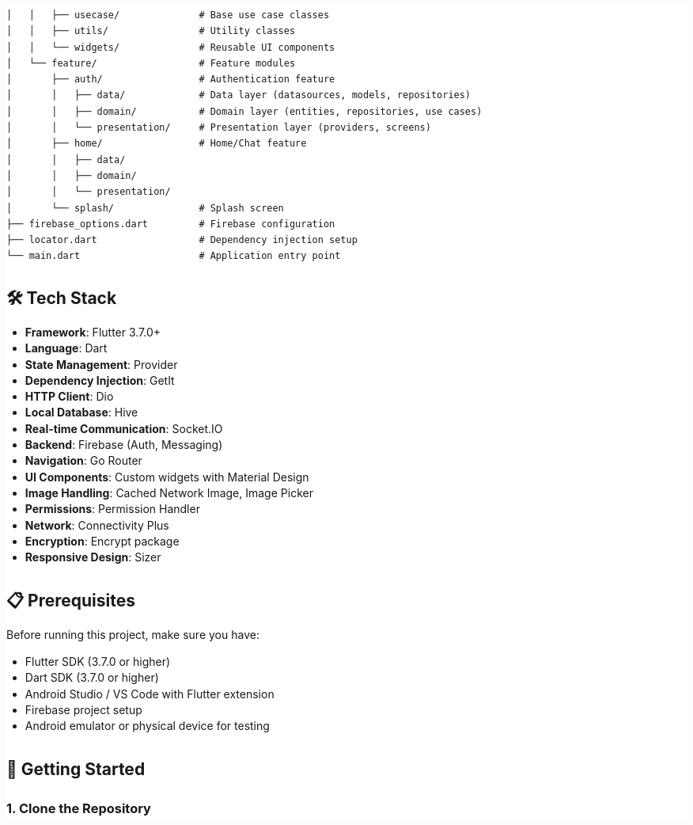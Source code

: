 ```text
│   │   ├── usecase/              # Base use case classes
│   │   ├── utils/                # Utility classes
│   │   └── widgets/              # Reusable UI components
│   └── feature/                  # Feature modules
│       ├── auth/                 # Authentication feature
│       │   ├── data/             # Data layer (datasources, models, repositories)
│       │   ├── domain/           # Domain layer (entities, repositories, use cases)
│       │   └── presentation/     # Presentation layer (providers, screens)
│       ├── home/                 # Home/Chat feature
│       │   ├── data/
│       │   ├── domain/
│       │   └── presentation/
│       └── splash/               # Splash screen
├── firebase_options.dart         # Firebase configuration
├── locator.dart                  # Dependency injection setup
└── main.dart                     # Application entry point
```

## 🛠️ Tech Stack

- **Framework**: Flutter 3.7.0+
- **Language**: Dart
- **State Management**: Provider
- **Dependency Injection**: GetIt
- **HTTP Client**: Dio
- **Local Database**: Hive
- **Real-time Communication**: Socket.IO
- **Backend**: Firebase (Auth, Messaging)
- **Navigation**: Go Router
- **UI Components**: Custom widgets with Material Design
- **Image Handling**: Cached Network Image, Image Picker
- **Permissions**: Permission Handler
- **Network**: Connectivity Plus
- **Encryption**: Encrypt package
- **Responsive Design**: Sizer

## 📋 Prerequisites

Before running this project, make sure you have:

- Flutter SDK (3.7.0 or higher)
- Dart SDK (3.7.0 or higher)
- Android Studio / VS Code with Flutter extension
- Firebase project setup
- Android emulator or physical device for testing

## 🚀 Getting Started

### 1. Clone the Repository
